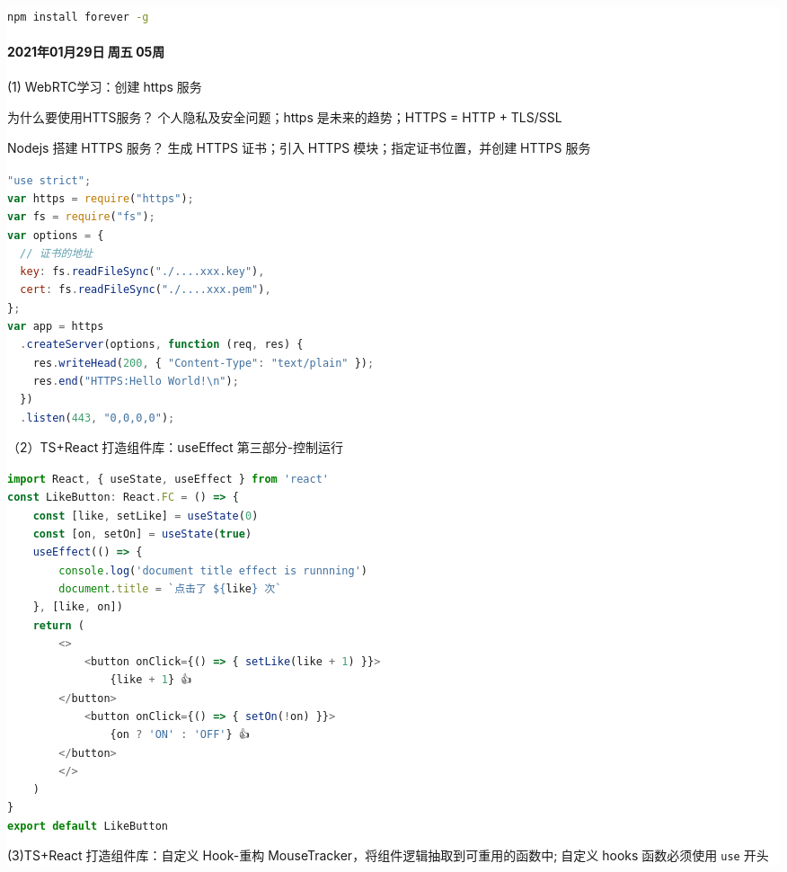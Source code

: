 ```bash
npm install forever -g 
```

#### 2021年01月29日 周五 05周

(1) WebRTC学习：创建 https 服务

为什么要使用HTTS服务？ 个人隐私及安全问题；https 是未来的趋势；HTTPS = HTTP + TLS/SSL

Nodejs 搭建 HTTPS 服务？ 生成 HTTPS 证书；引入 HTTPS 模块；指定证书位置，并创建 HTTPS 服务

```javascript
"use strict";
var https = require("https");
var fs = require("fs");
var options = {
  // 证书的地址
  key: fs.readFileSync("./....xxx.key"),
  cert: fs.readFileSync("./....xxx.pem"),
};
var app = https
  .createServer(options, function (req, res) {
    res.writeHead(200, { "Content-Type": "text/plain" });
    res.end("HTTPS:Hello World!\n");
  })
  .listen(443, "0,0,0,0");
```

（2）TS+React 打造组件库：useEffect 第三部分-控制运行

```typescript
import React, { useState, useEffect } from 'react'
const LikeButton: React.FC = () => {
    const [like, setLike] = useState(0)
    const [on, setOn] = useState(true)
    useEffect(() => {
        console.log('document title effect is runnning')
        document.title = `点击了 ${like} 次`
    }, [like, on])
    return (
        <>
            <button onClick={() => { setLike(like + 1) }}>
                {like + 1} 👍
        </button>
            <button onClick={() => { setOn(!on) }}>
                {on ? 'ON' : 'OFF'} 👍
        </button>
        </>
    )
}
export default LikeButton
```

(3)TS+React 打造组件库：自定义 Hook-重构 MouseTracker，将组件逻辑抽取到可重用的函数中; 自定义 hooks 函数必须使用 `use` 开头
